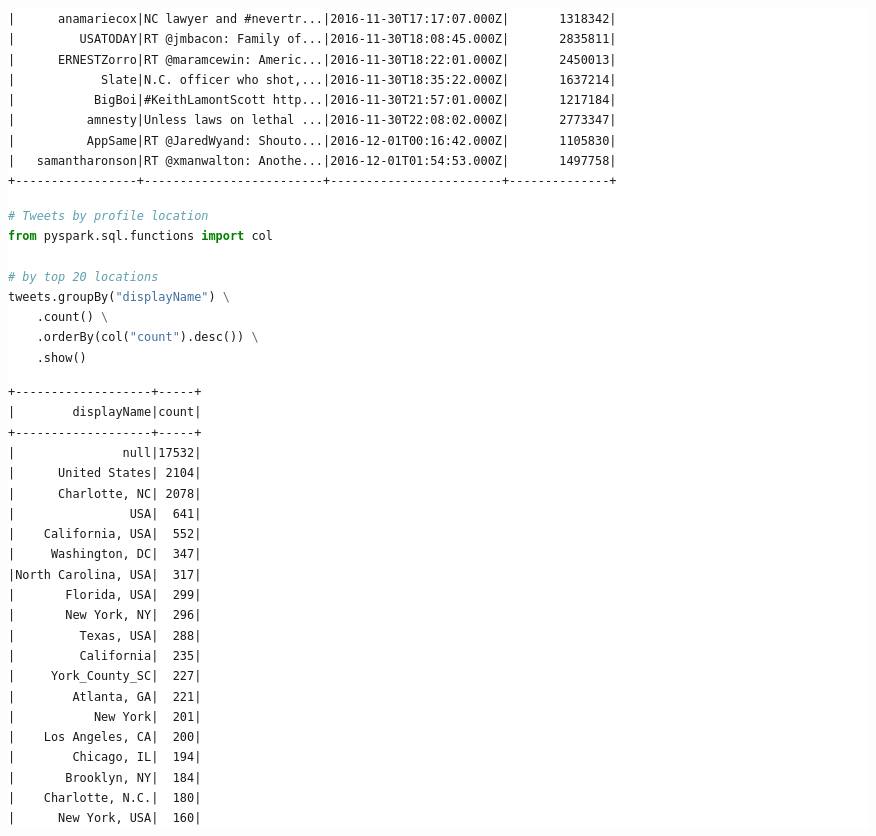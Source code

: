     |      anamariecox|NC lawyer and #nevertr...|2016-11-30T17:17:07.000Z|       1318342|
    |         USATODAY|RT @jmbacon: Family of...|2016-11-30T18:08:45.000Z|       2835811|
    |      ERNESTZorro|RT @maramcewin: Americ...|2016-11-30T18:22:01.000Z|       2450013|
    |            Slate|N.C. officer who shot,...|2016-11-30T18:35:22.000Z|       1637214|
    |           BigBoi|#KeithLamontScott http...|2016-11-30T21:57:01.000Z|       1217184|
    |          amnesty|Unless laws on lethal ...|2016-11-30T22:08:02.000Z|       2773347|
    |          AppSame|RT @JaredWyand: Shouto...|2016-12-01T00:16:42.000Z|       1105830|
    |   samantharonson|RT @xmanwalton: Anothe...|2016-12-01T01:54:53.000Z|       1497758|
    +-----------------+-------------------------+------------------------+--------------+
    



```python
# Tweets by profile location
from pyspark.sql.functions import col

# by top 20 locations
tweets.groupBy("displayName") \
    .count() \
    .orderBy(col("count").desc()) \
    .show()
```

    +-------------------+-----+
    |        displayName|count|
    +-------------------+-----+
    |               null|17532|
    |      United States| 2104|
    |      Charlotte, NC| 2078|
    |                USA|  641|
    |    California, USA|  552|
    |     Washington, DC|  347|
    |North Carolina, USA|  317|
    |       Florida, USA|  299|
    |       New York, NY|  296|
    |         Texas, USA|  288|
    |         California|  235|
    |     York_County_SC|  227|
    |        Atlanta, GA|  221|
    |           New York|  201|
    |    Los Angeles, CA|  200|
    |        Chicago, IL|  194|
    |       Brooklyn, NY|  184|
    |    Charlotte, N.C.|  180|
    |      New York, USA|  160|